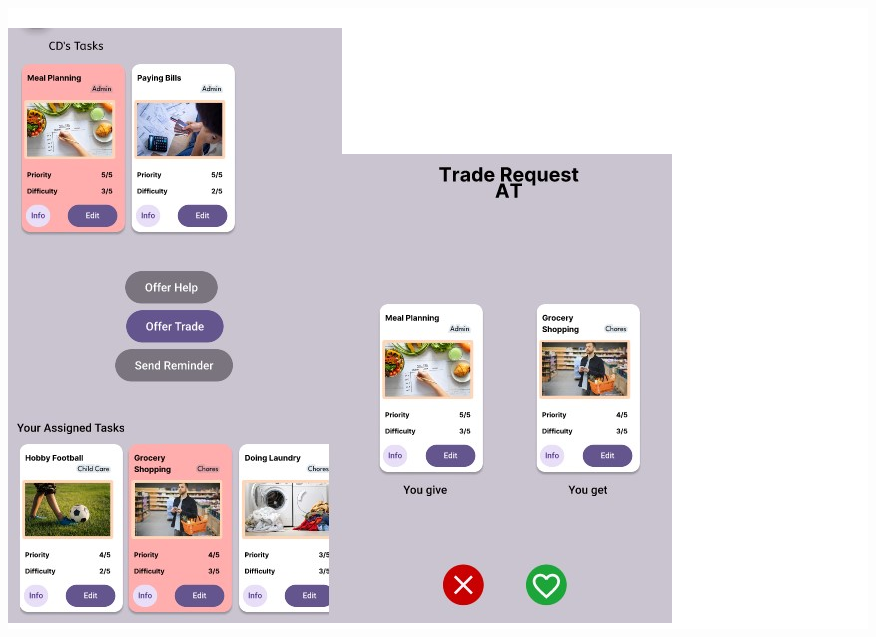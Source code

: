 <br>![Mid-fi prototype B offer trade: proposal user 1](/img/HCI_Mid-Fi-Prototype-B_cards-trade-1.jpg)![Mid-fi prototype B offer trade: accept user 2](/img/HCI_Mid-Fi-Prototype-B_cards-trade-2.jpg)
